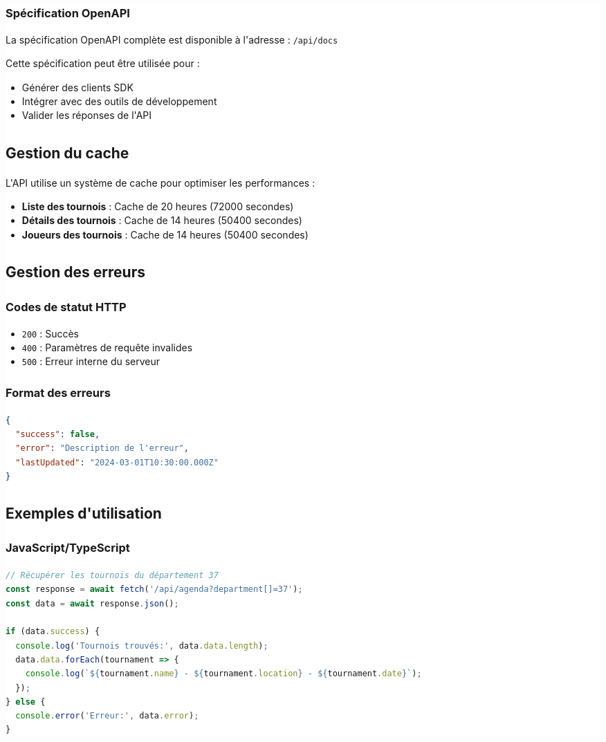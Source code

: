 ### Spécification OpenAPI

La spécification OpenAPI complète est disponible à l'adresse : `/api/docs`

Cette spécification peut être utilisée pour :
- Générer des clients SDK
- Intégrer avec des outils de développement
- Valider les réponses de l'API

## Gestion du cache

L'API utilise un système de cache pour optimiser les performances :

- **Liste des tournois** : Cache de 20 heures (72000 secondes)
- **Détails des tournois** : Cache de 14 heures (50400 secondes)
- **Joueurs des tournois** : Cache de 14 heures (50400 secondes)

## Gestion des erreurs

### Codes de statut HTTP

- `200` : Succès
- `400` : Paramètres de requête invalides
- `500` : Erreur interne du serveur

### Format des erreurs

```json
{
  "success": false,
  "error": "Description de l'erreur",
  "lastUpdated": "2024-03-01T10:30:00.000Z"
}
```

## Exemples d'utilisation

### JavaScript/TypeScript

```typescript
// Récupérer les tournois du département 37
const response = await fetch('/api/agenda?department[]=37');
const data = await response.json();

if (data.success) {
  console.log('Tournois trouvés:', data.data.length);
  data.data.forEach(tournament => {
    console.log(`${tournament.name} - ${tournament.location} - ${tournament.date}`);
  });
} else {
  console.error('Erreur:', data.error);
}
```
